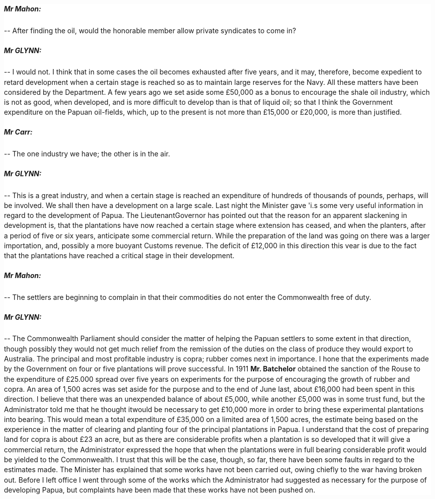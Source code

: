 ##### Mr Mahon:

-- After finding the oil, would the honorable member allow private syndicates to come in? 

##### Mr GLYNN:

-- I would not. I think that in some cases the oil becomes exhausted after five years, and it may, therefore, become expedient to retard development when a certain stage is reached so as to maintain large reserves for the Navy. All these matters have been considered by the Department. A few years ago we set aside some £50,000 as a bonus to encourage the shale oil industry, which is not as good, when developed, and is more difficult to develop than is that of liquid oil; so that I think the Government expenditure on the Papuan oil-fields, which, up to the present is not more than £15,000 or £20,000, is more than justified. 

##### Mr Carr:

-- The one industry we have; the other is in the air. 

##### Mr GLYNN:

-- This is a great industry, and when a certain stage is reached an expenditure of hundreds of thousands of pounds, perhaps, will be involved. We shall then have a development on a large scale. Last night the Minister gave 'i.s some very useful information in regard to the development of Papua. The LieutenantGovernor has pointed out that the reason for an apparent slackening in development is, that the plantations have now reached a certain stage where extension has ceased, and when the planters, after a period of five or six years, anticipate some commercial return. While the preparation of the land was going on there was a larger importation, and, possibly a more buoyant Customs revenue. The deficit of £12,000 in this direction this vear is due to the fact that the plantations have reached a critical stage in their development. 

##### Mr Mahon:

-- The settlers are beginning to complain in that their commodities do not enter the Commonwealth free of duty. 

##### Mr GLYNN:

-- The Commonwealth Parliament should consider the matter of helping the Papuan settlers to some extent in that direction, though possibly they would not get much relief from the remission of the duties on the class of produce they would export to Australia. The principal and most  profitable  industry is copra; rubber comes next in importance. I hone that the experiments made by the Government on four or five plantations will prove successful. In 1911  **Mr. Batchelor**  obtained the sanction of the Rouse to the expenditure of £25.000 spread over five years on experiments for the purpose of encouraging the growth of rubber and copra. An area of 1,500 acres was set aside for the purpose  and to the end of June last, about £16,000 had been spent in this direction. I believe that there was an unexpended balance of about £5,000, while another £5,000 was in some trust fund, but the Administrator told me that he thought itwould be necessary to get £10,000 more in order to bring these experimental plantations into bearing. This would mean a total expenditure of £35,000 on a limited area of 1,500 acres, the estimate being based on the experience in the matter of clearing and planting four of the principal plantations in Papua. I understand that the cost of preparing land for copra is about £23 an acre, but as there are considerable profits when a plantation is so developed that it will give a commercial return, the Administrator expressed the hope that when the plantations were in full bearing considerable profit would be yielded to the Commonwealth. I trust that this will be the case, though, so far, there have been some faults in regard to the estimates made. The Minister has explained that some works have not been carried out, owing  chiefly  to the war having broken out. Before I left office I went through some of the works which the Administrator had suggested as necessary for the purpose of developing Papua, but complaints have been made that these works have not been pushed on. 
